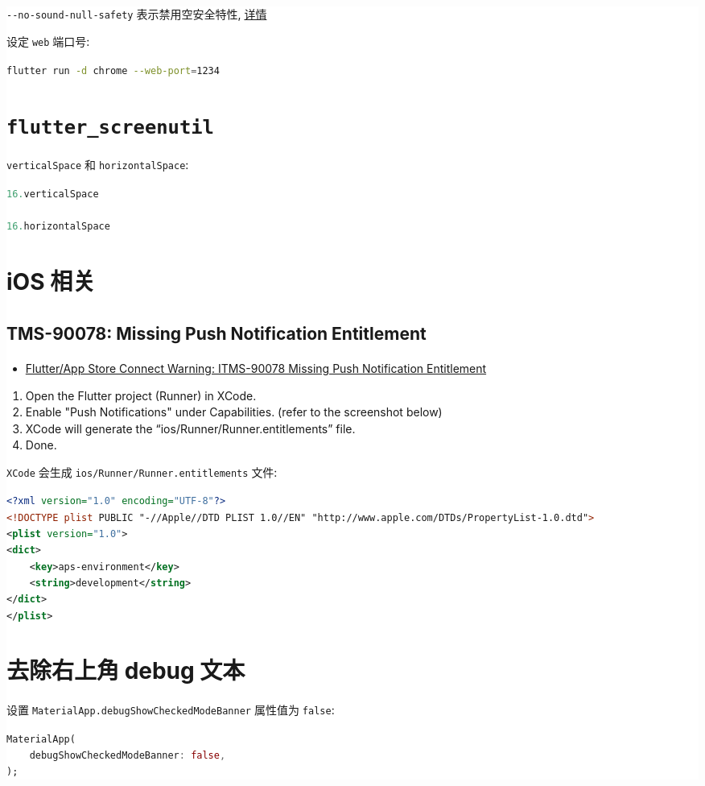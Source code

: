 `--no-sound-null-safety` 表示禁用空安全特性, [详情](https://dart.dev/null-safety/unsound-null-safety#testing-or-running-mixed-version-programs)

设定 `web` 端口号:

```bash
flutter run -d chrome --web-port=1234
```

# `flutter_screenutil`

`verticalSpace` 和 `horizontalSpace`: 

```dart
16.verticalSpace

16.horizontalSpace
```

# iOS 相关

## TMS-90078: Missing Push Notification Entitlement

- [Flutter/App Store Connect Warning: ITMS-90078 Missing Push Notification Entitlement](https://www.ernestchiang.com/en/posts/2020/flutter-itms-90078-missing-push-notification-entitlement/)

1. Open the Flutter project (Runner) in XCode.
2. Enable "Push Notifications" under Capabilities. (refer to the screenshot below)
3. XCode will generate the “ios/Runner/Runner.entitlements” file.
4. Done.

`XCode` 会生成 `ios/Runner/Runner.entitlements` 文件:

```xml
<?xml version="1.0" encoding="UTF-8"?>
<!DOCTYPE plist PUBLIC "-//Apple//DTD PLIST 1.0//EN" "http://www.apple.com/DTDs/PropertyList-1.0.dtd">
<plist version="1.0">
<dict>
	<key>aps-environment</key>
	<string>development</string>
</dict>
</plist>
```

# 去除右上角 debug 文本

设置 `MaterialApp.debugShowCheckedModeBanner` 属性值为 `false`:

```dart
MaterialApp(
	debugShowCheckedModeBanner: false,
);
```
